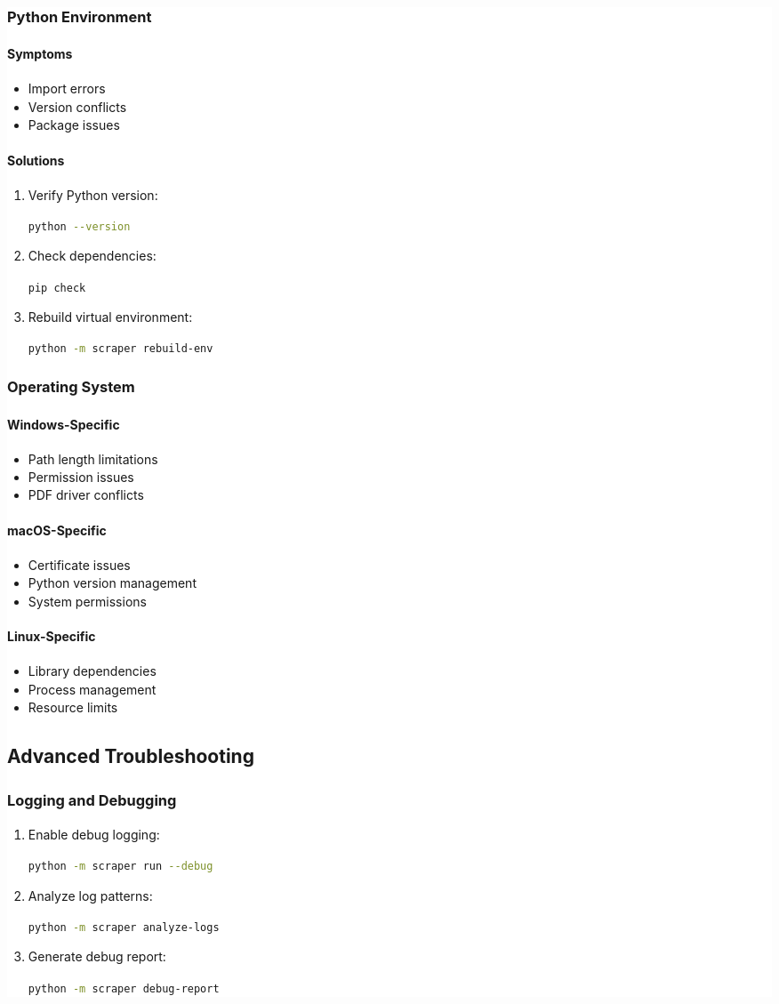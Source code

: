 ### Python Environment

#### Symptoms
- Import errors
- Version conflicts
- Package issues

#### Solutions
1. Verify Python version:
   ```bash
   python --version
   ```
2. Check dependencies:
   ```bash
   pip check
   ```
3. Rebuild virtual environment:
   ```bash
   python -m scraper rebuild-env
   ```

### Operating System

#### Windows-Specific
- Path length limitations
- Permission issues
- PDF driver conflicts

#### macOS-Specific
- Certificate issues
- Python version management
- System permissions

#### Linux-Specific
- Library dependencies
- Process management
- Resource limits

## Advanced Troubleshooting

### Logging and Debugging

1. Enable debug logging:
   ```bash
   python -m scraper run --debug
   ```

2. Analyze log patterns:
   ```bash
   python -m scraper analyze-logs
   ```

3. Generate debug report:
   ```bash
   python -m scraper debug-report
   ```
